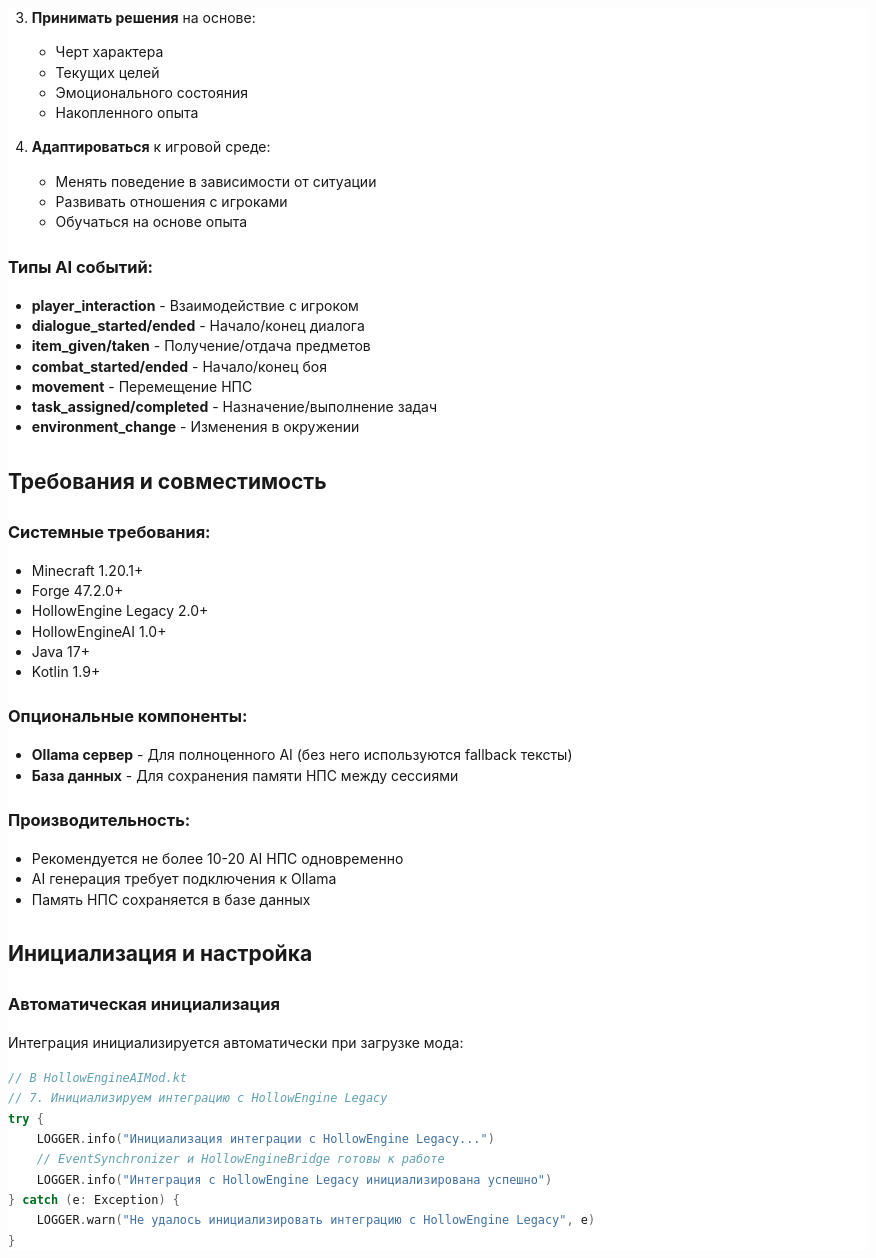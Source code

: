3. **Принимать решения** на основе:
   - Черт характера
   - Текущих целей
   - Эмоционального состояния
   - Накопленного опыта

4. **Адаптироваться** к игровой среде:
   - Менять поведение в зависимости от ситуации
   - Развивать отношения с игроками
   - Обучаться на основе опыта

### Типы AI событий:

- **player_interaction** - Взаимодействие с игроком
- **dialogue_started/ended** - Начало/конец диалога
- **item_given/taken** - Получение/отдача предметов
- **combat_started/ended** - Начало/конец боя
- **movement** - Перемещение НПС
- **task_assigned/completed** - Назначение/выполнение задач
- **environment_change** - Изменения в окружении

## Требования и совместимость

### Системные требования:

- Minecraft 1.20.1+
- Forge 47.2.0+
- HollowEngine Legacy 2.0+
- HollowEngineAI 1.0+
- Java 17+
- Kotlin 1.9+

### Опциональные компоненты:

- **Ollama сервер** - Для полноценного AI (без него используются fallback тексты)
- **База данных** - Для сохранения памяти НПС между сессиями

### Производительность:

- Рекомендуется не более 10-20 AI НПС одновременно
- AI генерация требует подключения к Ollama
- Память НПС сохраняется в базе данных

## Инициализация и настройка

### Автоматическая инициализация

Интеграция инициализируется автоматически при загрузке мода:

```kotlin
// В HollowEngineAIMod.kt
// 7. Инициализируем интеграцию с HollowEngine Legacy
try {
    LOGGER.info("Инициализация интеграции с HollowEngine Legacy...")
    // EventSynchronizer и HollowEngineBridge готовы к работе
    LOGGER.info("Интеграция с HollowEngine Legacy инициализирована успешно")
} catch (e: Exception) {
    LOGGER.warn("Не удалось инициализировать интеграцию с HollowEngine Legacy", e)
}
```
